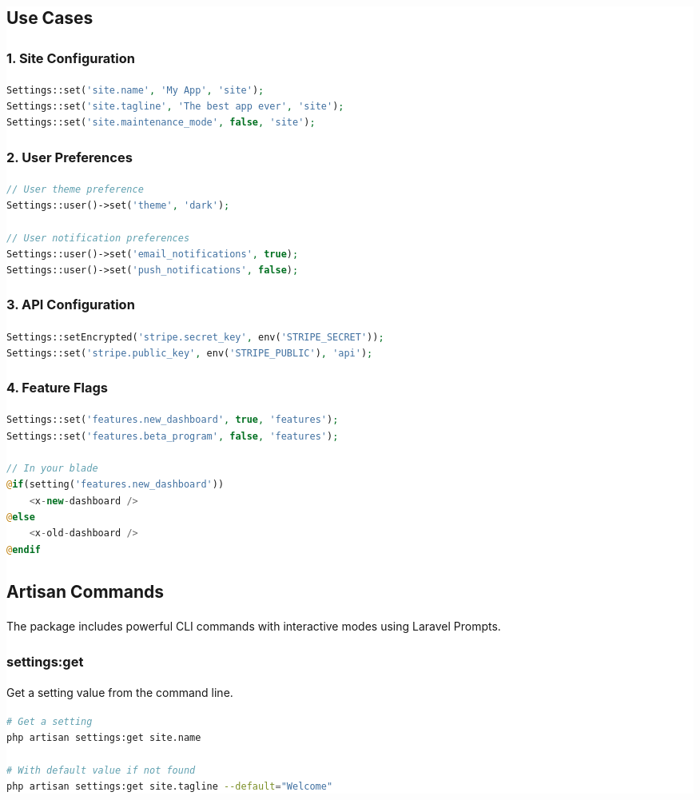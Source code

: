 ## Use Cases

### 1. Site Configuration

```php
Settings::set('site.name', 'My App', 'site');
Settings::set('site.tagline', 'The best app ever', 'site');
Settings::set('site.maintenance_mode', false, 'site');
```

### 2. User Preferences

```php
// User theme preference
Settings::user()->set('theme', 'dark');

// User notification preferences
Settings::user()->set('email_notifications', true);
Settings::user()->set('push_notifications', false);
```

### 3. API Configuration

```php
Settings::setEncrypted('stripe.secret_key', env('STRIPE_SECRET'));
Settings::set('stripe.public_key', env('STRIPE_PUBLIC'), 'api');
```

### 4. Feature Flags

```php
Settings::set('features.new_dashboard', true, 'features');
Settings::set('features.beta_program', false, 'features');

// In your blade
@if(setting('features.new_dashboard'))
    <x-new-dashboard />
@else
    <x-old-dashboard />
@endif
```

## Artisan Commands

The package includes powerful CLI commands with interactive modes using Laravel Prompts.

### settings:get

Get a setting value from the command line.

```bash
# Get a setting
php artisan settings:get site.name

# With default value if not found
php artisan settings:get site.tagline --default="Welcome"
```
